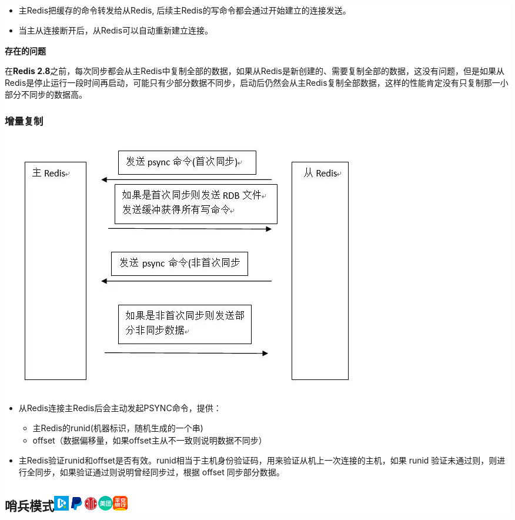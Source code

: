 - 主Redis把缓存的命令转发给从Redis, 后续主Redis的写命令都会通过开始建立的连接发送。

- 当主从连接断开后，从Redis可以自动重新建立连接。

**存在的问题**

在**Redis 2.8**之前，每次同步都会从主Redis中复制全部的数据，如果从Redis是新创建的、需要复制全部的数据，这没有问题，但是如果从Redis是停止运行一段时间再启动，可能只有少部分数据不同步，启动后仍然会从主Redis复制全部数据，这样的性能肯定没有只复制那一小部分不同步的数据高。

### 增量复制

<img src="./images/DBA201009.png" />

- 从Redis连接主Redis后会主动发起PSYNC命令，提供：
  - 主Redis的runid(机器标识，随机生成的一个串) 
  - offset（数据偏移量，如果offset主从不一致则说明数据不同步）

- 主Redis验证runid和offset是否有效。runid相当于主机身份验证码，用来验证从机上一次连接的主机，如果 runid 验证未通过则，则进行全同步，如果验证通过则说明曾经同步过，根据 offset 同步部分数据。

## 哨兵模式<img src="./icons/kaikeba.gif" /><img src="./icons/paypal.gif" /><img src="./icons/citic.gif" /><img src="./icons/meituan.gif" /><img src="./icons/pingan.gif" />
